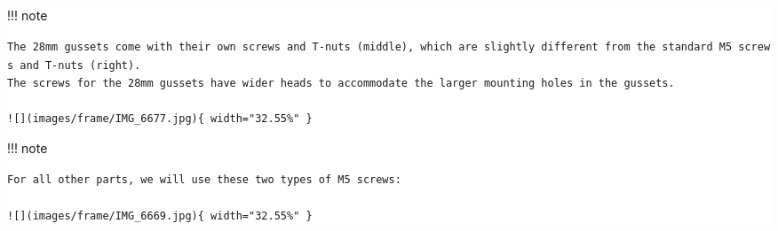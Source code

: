 !!! note

    The 28mm gussets come with their own screws and T-nuts (middle), which are slightly different from the standard M5 screws and T-nuts (right).
    The screws for the 28mm gussets have wider heads to accommodate the larger mounting holes in the gussets.

    ![](images/frame/IMG_6677.jpg){ width="32.55%" }

!!! note

    For all other parts, we will use these two types of M5 screws:

    ![](images/frame/IMG_6669.jpg){ width="32.55%" }
